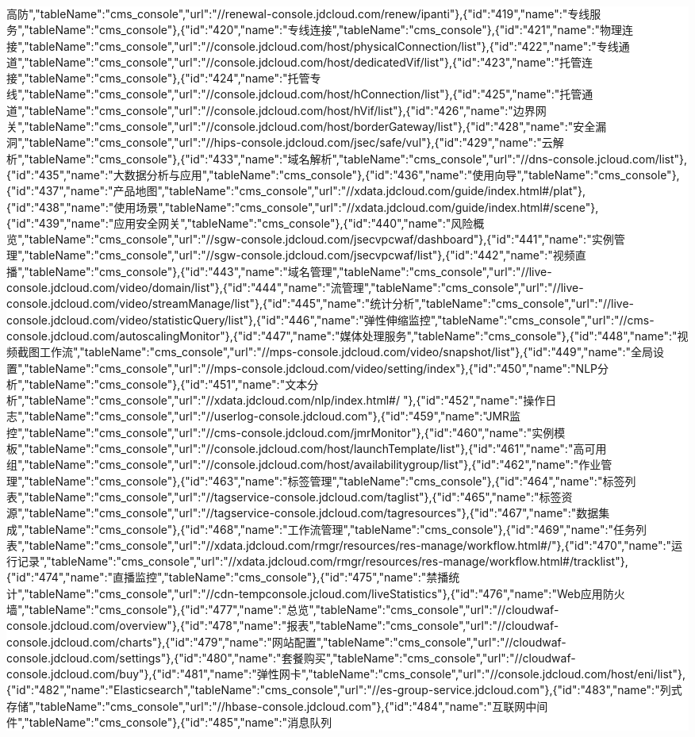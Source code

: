 高防","tableName":"cms_console","url":"//renewal-console.jdcloud.com/renew/ipanti"},{"id":"419","name":"专线服务","tableName":"cms_console"},{"id":"420","name":"专线连接","tableName":"cms_console"},{"id":"421","name":"物理连接","tableName":"cms_console","url":"//console.jdcloud.com/host/physicalConnection/list"},{"id":"422","name":"专线通道","tableName":"cms_console","url":"//console.jdcloud.com/host/dedicatedVif/list"},{"id":"423","name":"托管连接","tableName":"cms_console"},{"id":"424","name":"托管专线","tableName":"cms_console","url":"//console.jdcloud.com/host/hConnection/list"},{"id":"425","name":"托管通道","tableName":"cms_console","url":"//console.jdcloud.com/host/hVif/list"},{"id":"426","name":"边界网关","tableName":"cms_console","url":"//console.jdcloud.com/host/borderGateway/list"},{"id":"428","name":"安全漏洞","tableName":"cms_console","url":"//hips-console.jdcloud.com/jsec/safe/vul"},{"id":"429","name":"云解析","tableName":"cms_console"},{"id":"433","name":"域名解析","tableName":"cms_console","url":"//dns-console.jcloud.com/list"},{"id":"435","name":"大数据分析与应用","tableName":"cms_console"},{"id":"436","name":"使用向导","tableName":"cms_console"},{"id":"437","name":"产品地图","tableName":"cms_console","url":"//xdata.jdcloud.com/guide/index.html#/plat"},{"id":"438","name":"使用场景","tableName":"cms_console","url":"//xdata.jdcloud.com/guide/index.html#/scene"},{"id":"439","name":"应用安全网关","tableName":"cms_console"},{"id":"440","name":"风险概览","tableName":"cms_console","url":"//sgw-console.jdcloud.com/jsecvpcwaf/dashboard"},{"id":"441","name":"实例管理","tableName":"cms_console","url":"//sgw-console.jdcloud.com/jsecvpcwaf/list"},{"id":"442","name":"视频直播","tableName":"cms_console"},{"id":"443","name":"域名管理","tableName":"cms_console","url":"//live-console.jdcloud.com/video/domain/list"},{"id":"444","name":"流管理","tableName":"cms_console","url":"//live-console.jdcloud.com/video/streamManage/list"},{"id":"445","name":"统计分析","tableName":"cms_console","url":"//live-console.jdcloud.com/video/statisticQuery/list"},{"id":"446","name":"弹性伸缩监控","tableName":"cms_console","url":"//cms-console.jdcloud.com/autoscalingMonitor"},{"id":"447","name":"媒体处理服务","tableName":"cms_console"},{"id":"448","name":"视频截图工作流","tableName":"cms_console","url":"//mps-console.jdcloud.com/video/snapshot/list"},{"id":"449","name":"全局设置","tableName":"cms_console","url":"//mps-console.jdcloud.com/video/setting/index"},{"id":"450","name":"NLP分析","tableName":"cms_console"},{"id":"451","name":"文本分析","tableName":"cms_console","url":"//xdata.jdcloud.com/nlp/index.html#/ "},{"id":"452","name":"操作日志","tableName":"cms_console","url":"//userlog-console.jdcloud.com"},{"id":"459","name":"JMR监控","tableName":"cms_console","url":"//cms-console.jdcloud.com/jmrMonitor"},{"id":"460","name":"实例模板","tableName":"cms_console","url":"//console.jdcloud.com/host/launchTemplate/list"},{"id":"461","name":"高可用组","tableName":"cms_console","url":"//console.jdcloud.com/host/availabilitygroup/list"},{"id":"462","name":"作业管理","tableName":"cms_console"},{"id":"463","name":"标签管理","tableName":"cms_console"},{"id":"464","name":"标签列表","tableName":"cms_console","url":"//tagservice-console.jdcloud.com/taglist"},{"id":"465","name":"标签资源","tableName":"cms_console","url":"//tagservice-console.jdcloud.com/tagresources"},{"id":"467","name":"数据集成","tableName":"cms_console"},{"id":"468","name":"工作流管理","tableName":"cms_console"},{"id":"469","name":"任务列表","tableName":"cms_console","url":"//xdata.jdcloud.com/rmgr/resources/res-manage/workflow.html#/"},{"id":"470","name":"运行记录","tableName":"cms_console","url":"//xdata.jdcloud.com/rmgr/resources/res-manage/workflow.html#/tracklist"},{"id":"474","name":"直播监控","tableName":"cms_console"},{"id":"475","name":"禁播统计","tableName":"cms_console","url":"//cdn-tempconsole.jcloud.com/liveStatistics"},{"id":"476","name":"Web应用防火墙","tableName":"cms_console"},{"id":"477","name":"总览","tableName":"cms_console","url":"//cloudwaf-console.jdcloud.com/overview"},{"id":"478","name":"报表","tableName":"cms_console","url":"//cloudwaf-console.jdcloud.com/charts"},{"id":"479","name":"网站配置","tableName":"cms_console","url":"//cloudwaf-console.jdcloud.com/settings"},{"id":"480","name":"套餐购买","tableName":"cms_console","url":"//cloudwaf-console.jdcloud.com/buy"},{"id":"481","name":"弹性网卡","tableName":"cms_console","url":"//console.jdcloud.com/host/eni/list"},{"id":"482","name":"Elasticsearch","tableName":"cms_console","url":"//es-group-service.jdcloud.com"},{"id":"483","name":"列式存储","tableName":"cms_console","url":"//hbase-console.jdcloud.com"},{"id":"484","name":"互联网中间件","tableName":"cms_console"},{"id":"485","name":"消息队列